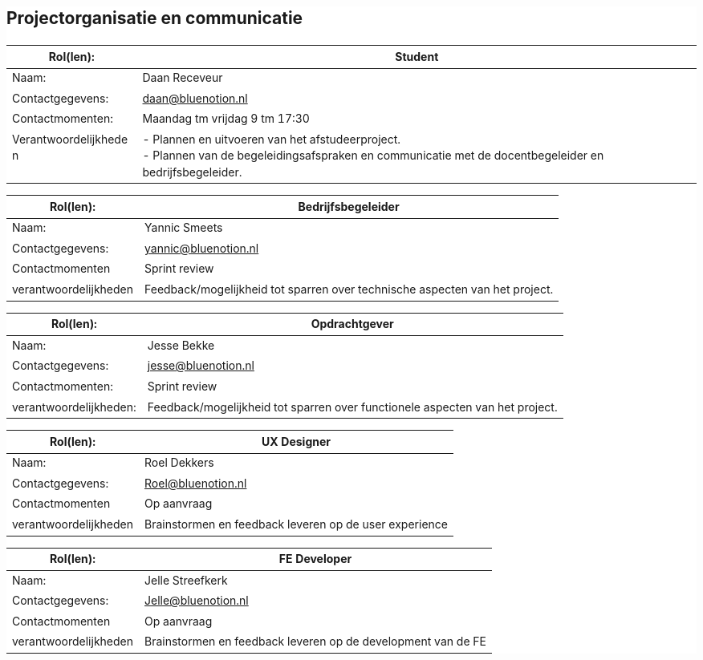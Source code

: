 



<div style="page-break-after: always;"></div>

## Projectorganisatie en communicatie

| Rol(len): | **Student** |
|---|---|
| Naam: | Daan Receveur |
| Contactgegevens: | <daan@bluenotion.nl> |
| Contactmomenten: | Maandag tm vrijdag 9 tm 17:30 |
| Verantwoordelijkheden | - Plannen en uitvoeren van het afstudeerproject. </br> - Plannen van de begeleidingsafspraken en communicatie met de docentbegeleider en bedrijfsbegeleider. |

| Rol(len): | **Bedrijfsbegeleider** |
|---|---|
| Naam: | Yannic Smeets |
| Contactgegevens: | <yannic@bluenotion.nl> |
| Contactmomenten | Sprint review |
| verantwoordelijkheden | Feedback/mogelijkheid tot sparren over technische aspecten van het project. |

| Rol(len): | **Opdrachtgever** |
|---|---|
| Naam: | Jesse Bekke |
| Contactgegevens: | <jesse@bluenotion.nl> |
| Contactmomenten: | Sprint review |
| verantwoordelijkheden: | Feedback/mogelijkheid tot sparren over functionele aspecten van het project. |

| Rol(len): | **UX Designer** |
|---|---|
| Naam: | Roel Dekkers |
| Contactgegevens: | <Roel@bluenotion.nl> |
| Contactmomenten | Op aanvraag |
| verantwoordelijkheden | Brainstormen en feedback leveren op de user experience |

| Rol(len): | **FE Developer** |
|---|---|
| Naam: | Jelle Streefkerk |
| Contactgegevens: | <Jelle@bluenotion.nl> |
| Contactmomenten | Op aanvraag |
| verantwoordelijkheden | Brainstormen en feedback leveren op de development van de FE |
